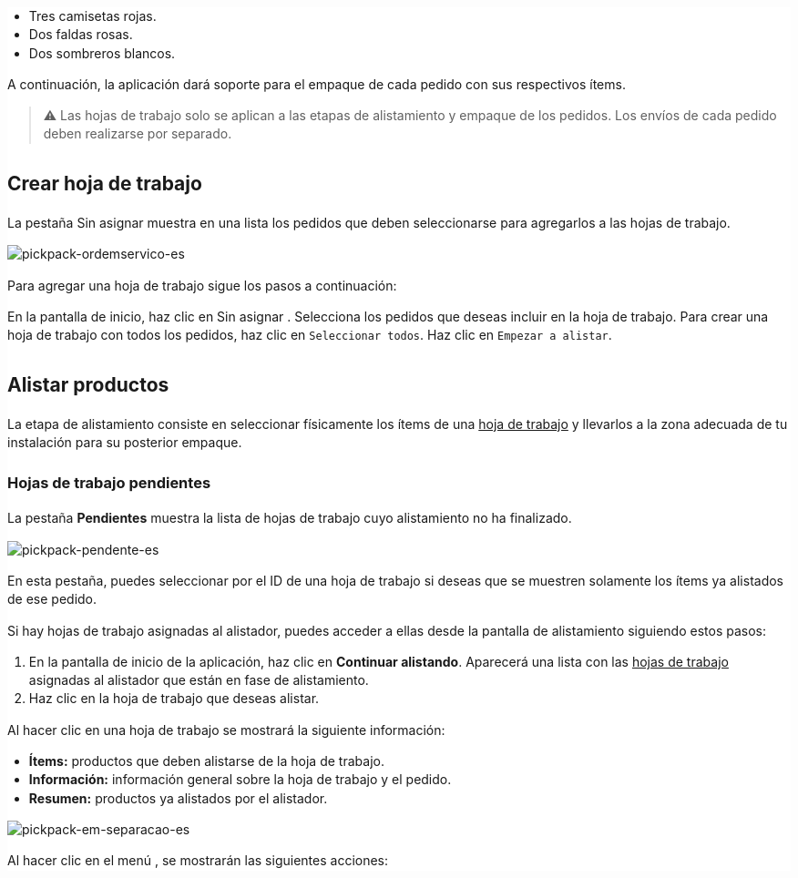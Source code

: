 - Tres camisetas rojas.
- Dos faldas rosas.
- Dos sombreros blancos.

A continuación, la aplicación dará soporte para el empaque de cada pedido con sus respectivos ítems.

> ⚠️ Las hojas de trabajo solo se aplican a las etapas de alistamiento y empaque de los pedidos. Los envíos de cada pedido deben realizarse por separado.

## Crear hoja de trabajo

La pestaña Sin asignar muestra en una lista los pedidos que deben seleccionarse para agregarlos a las hojas de trabajo. 

![pickpack-ordemservico-es](//images.ctfassets.net/alneenqid6w5/2zTfjSklG6b57gEHryo2BI/d09cf0ea6e858d28afebb79b55999e31/image.png)

Para agregar una hoja de trabajo sigue los pasos a continuación:

En la pantalla de inicio, haz clic en Sin asignar <i class="fas fa-arrow-right"></i>.
Selecciona los pedidos que deseas incluir en la hoja de trabajo. Para crear una hoja de trabajo con todos los pedidos, haz clic en <i class="fas fa-square"></i> `Seleccionar todos`.
Haz clic en `Empezar a alistar`.

## Alistar productos

La etapa de alistamiento consiste en seleccionar físicamente los ítems de una [hoja de trabajo](#hojas-de-trabajo) y llevarlos a la zona adecuada de tu instalación para su posterior empaque.

### Hojas de trabajo pendientes

La pestaña __Pendientes__ muestra la lista de hojas de trabajo cuyo alistamiento no ha finalizado.

![pickpack-pendente-es](//images.ctfassets.net/alneenqid6w5/43VayjqahaHNiFLoT2gjbm/ff9f1a49db76f2032e7021971bf15cad/image.png)

En esta pestaña, puedes seleccionar por el ID de una hoja de trabajo si deseas que se muestren solamente los ítems ya alistados de ese pedido.

Si hay hojas de trabajo asignadas al alistador, puedes acceder a ellas desde la pantalla de alistamiento siguiendo estos pasos:

1. En la pantalla de inicio de la aplicación, haz clic en **Continuar alistando**. Aparecerá una lista con las [hojas de trabajo](#hojasdetrabajo) asignadas al alistador que están en fase de alistamiento.
2. Haz clic en la hoja de trabajo que deseas alistar.

Al hacer clic en una hoja de trabajo se mostrará la siguiente información:

- __Ítems:__ productos que deben alistarse de la hoja de trabajo.
- __Información:__ información general sobre la hoja de trabajo y el pedido.
- __Resumen:__ productos ya alistados por el alistador.

![pickpack-em-separacao-es](//images.ctfassets.net/alneenqid6w5/5zrrsEx43mNC0shZkDiBQ0/acafdfb2d52a575eb150dbd8ad3e4bc8/image.png)

Al hacer clic en el menú <i class="fas fa-ellipsis-v"></i>, se mostrarán las siguientes acciones:
